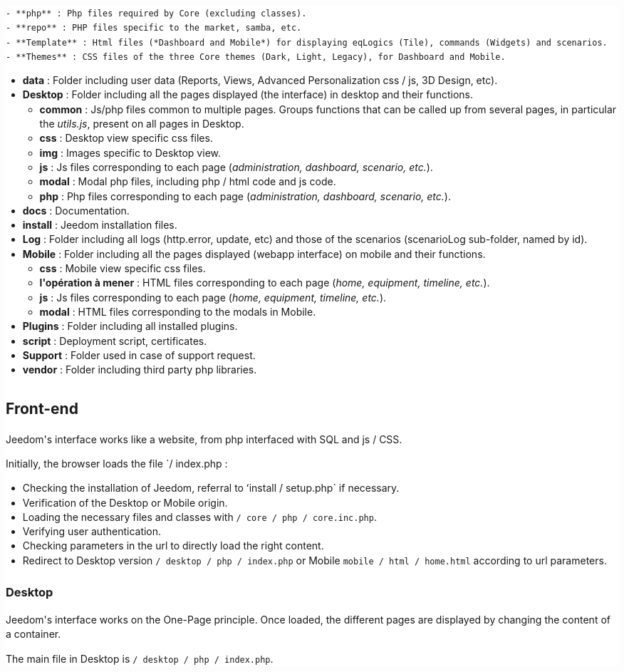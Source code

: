	- **php** : Php files required by Core (excluding classes).
	- **repo** : PHP files specific to the market, samba, etc.
	- **Template** : Html files (*Dashboard and Mobile*) for displaying eqLogics (Tile), commands (Widgets) and scenarios.
	- **Themes** : CSS files of the three Core themes (Dark, Light, Legacy), for Dashboard and Mobile.
- **data** : Folder including user data (Reports, Views, Advanced Personalization css / js, 3D Design, etc).
- **Desktop** : Folder including all the pages displayed (the interface) in desktop and their functions.
	- **common** : Js/php files common to multiple pages. Groups functions that can be called up from several pages, in particular the *utils.js*, present on all pages in Desktop.
	- **css** : Desktop view specific css files.
	- **img** : Images specific to Desktop view.
	- **js** : Js files corresponding to each page (*administration, dashboard, scenario, etc.*).
	- **modal** : Modal php files, including php / html code and js code.
	- **php** : Php files corresponding to each page (*administration, dashboard, scenario, etc.*).
- **docs** : Documentation.
- **install** : Jeedom installation files.
- **Log** : Folder including all logs (http.error, update, etc) and those of the scenarios (scenarioLog sub-folder, named by id).
- **Mobile** : Folder including all the pages displayed (webapp interface) on mobile and their functions.
	- **css** : Mobile view specific css files.
	- **l'opération à mener** : HTML files corresponding to each page (*home, equipment, timeline, etc.*).
	- **js** : Js files corresponding to each page (*home, equipment, timeline, etc.*).
	- **modal** : HTML files corresponding to the modals in Mobile.
- **Plugins** : Folder including all installed plugins.
- **script** : Deployment script, certificates.
- **Support** : Folder used in case of support request.
- **vendor** : Folder including third party php libraries.


## Front-end

Jeedom's interface works like a website, from php interfaced with SQL and js / CSS.

Initially, the browser loads the file `/ index.php :
- Checking the installation of Jeedom, referral to ʻinstall / setup.php` if necessary.
- Verification of the Desktop or Mobile origin.
- Loading the necessary files and classes with `/ core / php / core.inc.php`.
- Verifying user authentication.
- Checking parameters in the url to directly load the right content.
- Redirect to Desktop version `/ desktop / php / index.php` or Mobile `mobile / html / home.html` according to url parameters.

### Desktop

Jeedom's interface works on the One-Page principle. Once loaded, the different pages are displayed by changing the content of a container.

The main file in Desktop is `/ desktop / php / index.php`.

